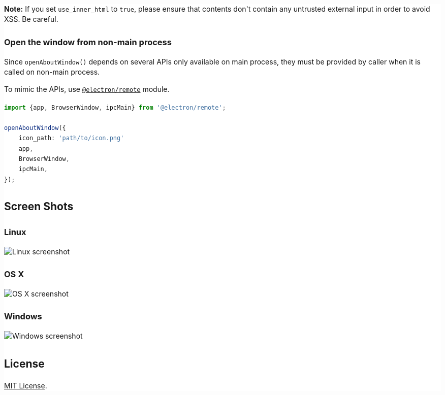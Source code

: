 **Note:** If you set `use_inner_html` to `true`, please ensure that contents don't contain any untrusted external input
in order to avoid XSS. Be careful.

### Open the window from non-main process

Since `openAboutWindow()` depends on several APIs only available on main process, they must be provided by caller when it is called on non-main process.

To mimic the APIs, use [`@electron/remote`](https://www.npmjs.com/package/@electron/remote) module.

```typescript
import {app, BrowserWindow, ipcMain} from '@electron/remote';

openAboutWindow({
    icon_path: 'path/to/icon.png'
    app,
    BrowserWindow,
    ipcMain,
});
```

## Screen Shots

### Linux

![Linux screenshot](https://raw.githubusercontent.com/rhysd/ss/master/about-window/about-window-linux.png)

### OS X

![OS X screenshot](https://raw.githubusercontent.com/rhysd/ss/master/about-window/about-window-os-x.png)

### Windows

![Windows screenshot](https://raw.githubusercontent.com/rhysd/ss/master/about-window/about-window-windows.jpg)

## License

[MIT License](/LICENSE.txt).


